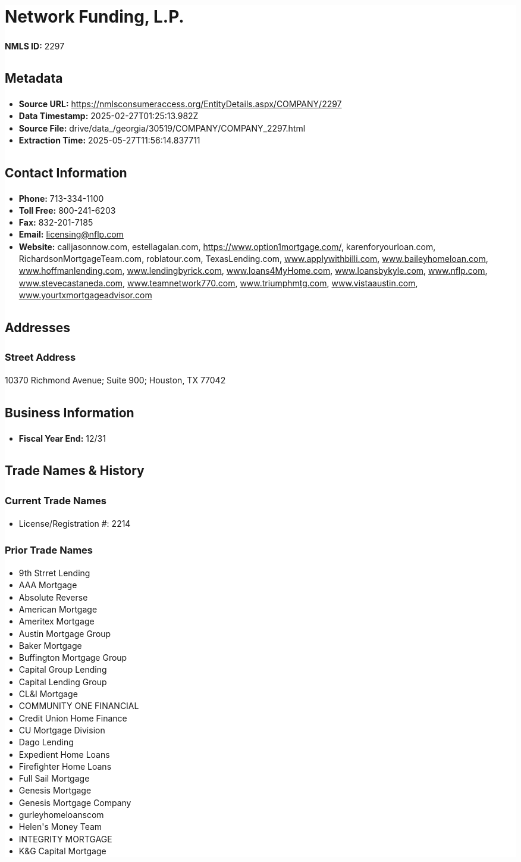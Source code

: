 # Network Funding, L.P.

**NMLS ID:** 2297

## Metadata
- **Source URL:** https://nmlsconsumeraccess.org/EntityDetails.aspx/COMPANY/2297
- **Data Timestamp:** 2025-02-27T01:25:13.982Z
- **Source File:** drive/data_/georgia/30519/COMPANY/COMPANY_2297.html
- **Extraction Time:** 2025-05-27T11:56:14.837711

## Contact Information
- **Phone:** 713-334-1100
- **Toll Free:** 800-241-6203
- **Fax:** 832-201-7185
- **Email:** licensing@nflp.com
- **Website:** calljasonnow.com, estellagalan.com, https://www.option1mortgage.com/, karenforyourloan.com, RichardsonMortgageTeam.com, roblatour.com, TexasLending.com, www.applywithbilli.com, www.baileyhomeloan.com, www.hoffmanlending.com, www.lendingbyrick.com, www.loans4MyHome.com, www.loansbykyle.com, www.nflp.com, www.stevecastaneda.com, www.teamnetwork770.com, www.triumphmtg.com, www.vistaaustin.com, www.yourtxmortgageadvisor.com

## Addresses
### Street Address
10370 Richmond Avenue; Suite 900; Houston, TX 77042

## Business Information
- **Fiscal Year End:** 12/31

## Trade Names & History
### Current Trade Names
- License/Registration #: 2214

### Prior Trade Names
- 9th Strret Lending
- AAA Mortgage
- Absolute Reverse
- American Mortgage
- Ameritex Mortgage
- Austin Mortgage Group
- Baker Mortgage
- Buffington Mortgage Group
- Capital Group Lending
- Capital Lending Group
- CL&I Mortgage
- COMMUNITY ONE FINANCIAL
- Credit Union Home Finance
- CU Mortgage Division
- Dago Lending
- Expedient Home Loans
- Firefighter Home Loans
- Full Sail Mortgage
- Genesis Mortgage
- Genesis Mortgage Company
- gurleyhomeloanscom
- Helen's Money Team
- INTEGRITY MORTGAGE
- K&G Capital Mortgage